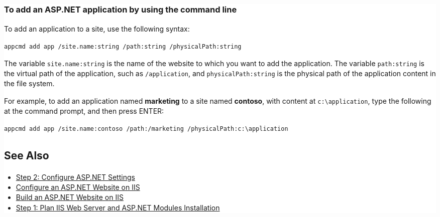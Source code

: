 ### To add an ASP.NET application by using the command line

To add an application to a site, use the following syntax:

`appcmd add app /site.name:string /path:string /physicalPath:string`

The variable `site.name:string` is the name of the website to which you want to add the application. The variable `path:string` is the virtual path of the application, such as `/application`, and `physicalPath:string` is the physical path of the application content in the file system.

For example, to add an application named **marketing** to a site named **contoso**, with content at `c:\application`, type the following at the command prompt, and then press ENTER:

`appcmd add app /site.name:contoso /path:/marketing /physicalPath:c:\application`

## See Also

- [Step 2: Configure ASP.NET Settings](configuring-step-2-configure-asp-net-settings.md)
- [Configure an ASP.NET Website on IIS](configure-an-asp-net-website-on-iis.md)
- [Build an ASP.NET Website on IIS](overview-build-an-asp-net-website-on-iis.md)
- [Step 1: Plan IIS Web Server and ASP.NET Modules Installation](planning-step-1-plan-iis-web-server-and-asp-net-modules-installation.md)
